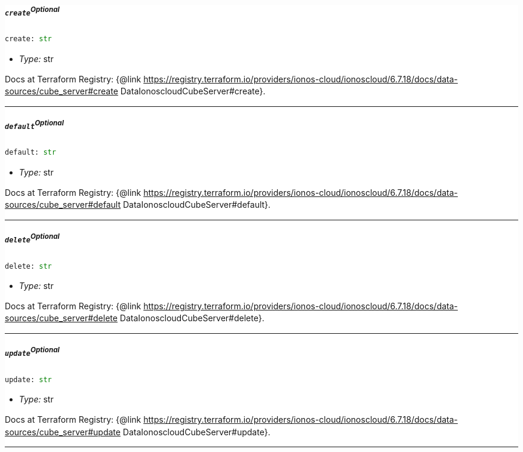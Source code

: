 
##### `create`<sup>Optional</sup> <a name="create" id="@cdktf/provider-ionoscloud.dataIonoscloudCubeServer.DataIonoscloudCubeServerTimeouts.property.create"></a>

```python
create: str
```

- *Type:* str

Docs at Terraform Registry: {@link https://registry.terraform.io/providers/ionos-cloud/ionoscloud/6.7.18/docs/data-sources/cube_server#create DataIonoscloudCubeServer#create}.

---

##### `default`<sup>Optional</sup> <a name="default" id="@cdktf/provider-ionoscloud.dataIonoscloudCubeServer.DataIonoscloudCubeServerTimeouts.property.default"></a>

```python
default: str
```

- *Type:* str

Docs at Terraform Registry: {@link https://registry.terraform.io/providers/ionos-cloud/ionoscloud/6.7.18/docs/data-sources/cube_server#default DataIonoscloudCubeServer#default}.

---

##### `delete`<sup>Optional</sup> <a name="delete" id="@cdktf/provider-ionoscloud.dataIonoscloudCubeServer.DataIonoscloudCubeServerTimeouts.property.delete"></a>

```python
delete: str
```

- *Type:* str

Docs at Terraform Registry: {@link https://registry.terraform.io/providers/ionos-cloud/ionoscloud/6.7.18/docs/data-sources/cube_server#delete DataIonoscloudCubeServer#delete}.

---

##### `update`<sup>Optional</sup> <a name="update" id="@cdktf/provider-ionoscloud.dataIonoscloudCubeServer.DataIonoscloudCubeServerTimeouts.property.update"></a>

```python
update: str
```

- *Type:* str

Docs at Terraform Registry: {@link https://registry.terraform.io/providers/ionos-cloud/ionoscloud/6.7.18/docs/data-sources/cube_server#update DataIonoscloudCubeServer#update}.

---
